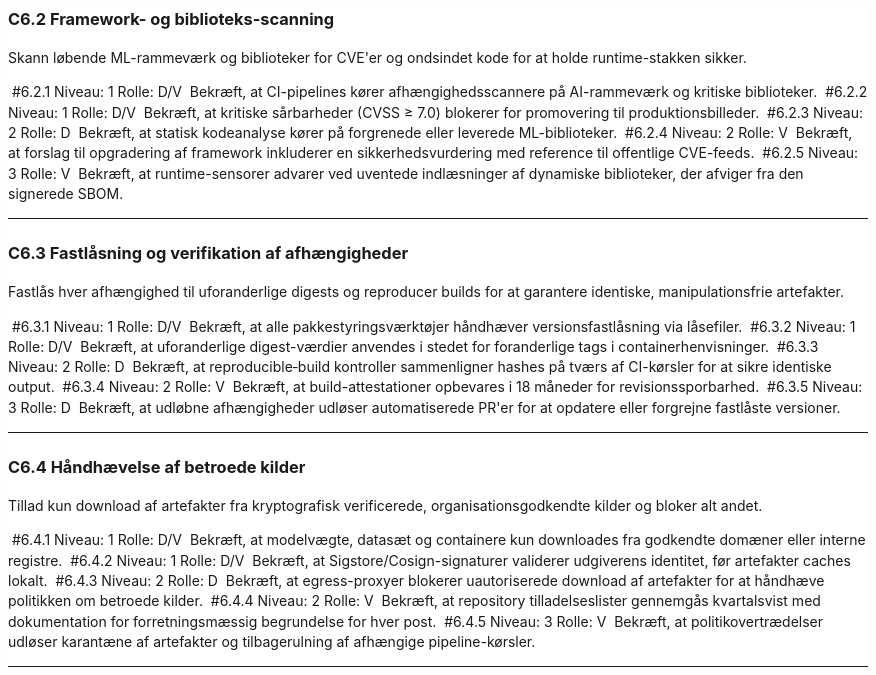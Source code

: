 
### C6.2 Framework- og biblioteks-scanning

Skann løbende ML-rammeværk og biblioteker for CVE'er og ondsindet kode for at holde runtime-stakken sikker.

 #6.2.1    Niveau: 1    Rolle: D/V
 Bekræft, at CI-pipelines kører afhængighedsscannere på AI-rammeværk og kritiske biblioteker.
 #6.2.2    Niveau: 1    Rolle: D/V
 Bekræft, at kritiske sårbarheder (CVSS ≥ 7.0) blokerer for promovering til produktionsbilleder.
 #6.2.3    Niveau: 2    Rolle: D
 Bekræft, at statisk kodeanalyse kører på forgrenede eller leverede ML-biblioteker.
 #6.2.4    Niveau: 2    Rolle: V
 Bekræft, at forslag til opgradering af framework inkluderer en sikkerhedsvurdering med reference til offentlige CVE-feeds.
 #6.2.5    Niveau: 3    Rolle: V
 Bekræft, at runtime-sensorer advarer ved uventede indlæsninger af dynamiske biblioteker, der afviger fra den signerede SBOM.

---

### C6.3 Fastlåsning og verifikation af afhængigheder

Fastlås hver afhængighed til uforanderlige digests og reproducer builds for at garantere identiske, manipulationsfrie artefakter.

 #6.3.1    Niveau: 1    Rolle: D/V
 Bekræft, at alle pakkestyringsværktøjer håndhæver versionsfastlåsning via låsefiler.
 #6.3.2    Niveau: 1    Rolle: D/V
 Bekræft, at uforanderlige digest-værdier anvendes i stedet for foranderlige tags i containerhenvisninger.
 #6.3.3    Niveau: 2    Rolle: D
 Bekræft, at reproducible‑build kontroller sammenligner hashes på tværs af CI-kørsler for at sikre identiske output.
 #6.3.4    Niveau: 2    Rolle: V
 Bekræft, at build-attestationer opbevares i 18 måneder for revisionssporbarhed.
 #6.3.5    Niveau: 3    Rolle: D
 Bekræft, at udløbne afhængigheder udløser automatiserede PR'er for at opdatere eller forgrejne fastlåste versioner.

---

### C6.4 Håndhævelse af betroede kilder

Tillad kun download af artefakter fra kryptografisk verificerede, organisationsgodkendte kilder og bloker alt andet.

 #6.4.1    Niveau: 1    Rolle: D/V
 Bekræft, at modelvægte, datasæt og containere kun downloades fra godkendte domæner eller interne registre.
 #6.4.2    Niveau: 1    Rolle: D/V
 Bekræft, at Sigstore/Cosign-signaturer validerer udgiverens identitet, før artefakter caches lokalt.
 #6.4.3    Niveau: 2    Rolle: D
 Bekræft, at egress-proxyer blokerer uautoriserede download af artefakter for at håndhæve politikken om betroede kilder.
 #6.4.4    Niveau: 2    Rolle: V
 Bekræft, at repository tilladelseslister gennemgås kvartalsvist med dokumentation for forretningsmæssig begrundelse for hver post.
 #6.4.5    Niveau: 3    Rolle: V
 Bekræft, at politikovertrædelser udløser karantæne af artefakter og tilbagerulning af afhængige pipeline-kørsler.

---